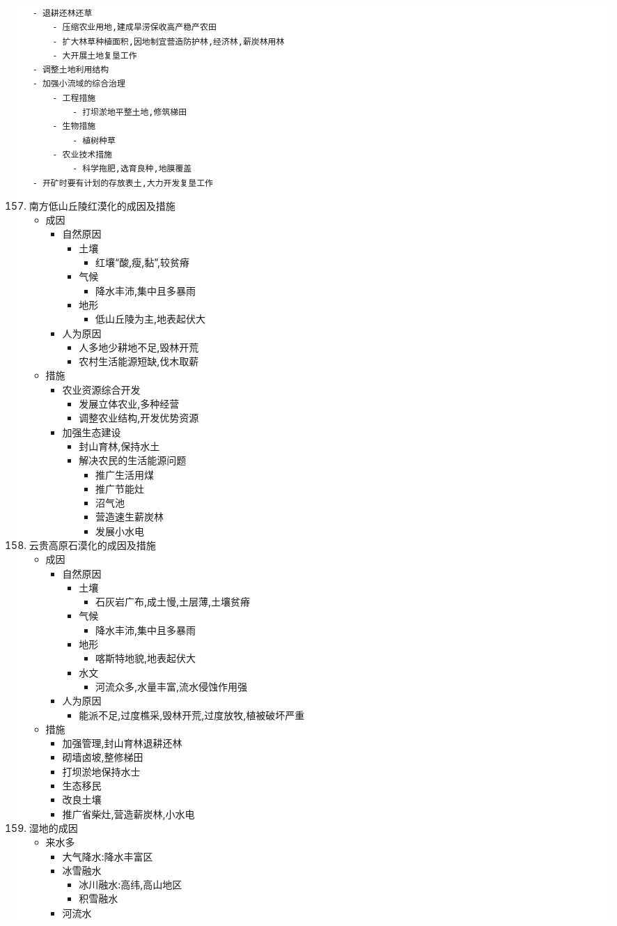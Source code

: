         - 退耕还林还草
            - 压缩农业用地,建成旱涝保收高产稳产农田
            - 扩大林草种植面积,因地制宜营造防护林,经济林,薪炭林用林
            - 大开展土地复垦工作
        - 调整土地利用结构
        - 加强小流域的综合治理
            - 工程措施
                - 打坝淤地平整土地,修筑梯田
            - 生物措施
                - 植树种草
            - 农业技术措施
                - 科学拖肥,选育良种,地膜覆盖
        - 开矿时要有计划的存放表土,大力开发复垦工作
157. 南方低山丘陵红漠化的成因及措施
     - 成因
        - 自然原因
            - 土壤
                - 红壤“酸,瘦,黏”,较贫瘠
            - 气候
                - 降水丰沛,集中且多暴雨
            - 地形
                - 低山丘陵为主,地表起伏大
        - 人为原因
            - 人多地少耕地不足,毁林开荒
            - 农村生活能源短缺,伐木取薪
     - 措施
        - 农业资源综合开发
            - 发展立体农业,多种经营
            - 调整农业结构,开发优势资源
        - 加强生态建设
            - 封山育林,保持水土
            - 解决农民的生活能源问题
                - 推广生活用煤
                - 推广节能灶
                - 沼气池
                - 营造速生薪炭林
                - 发展小水电
158. 云贵高原石漠化的成因及措施
     - 成因
        - 自然原因
            - 土壤
                - 石灰岩广布,成土慢,土层薄,土壤贫瘠
            - 气候
                - 降水丰沛,集中且多暴雨
            - 地形
                - 喀斯特地貌,地表起伏大
            - 水文
                - 河流众多,水量丰富,流水侵蚀作用强
        - 人为原因
            - 能派不足,过度樵采,毁林开荒,过度放牧,植被破坏严重
     - 措施
        - 加强管理,封山育林退耕还林
        - 砌墙卤坡,整修梯田
        - 打坝淤地保持水士
        - 生态移民
        - 改良土壤
        - 推广省柴灶,营造薪炭林,小水电
159. 湿地的成因
     - 来水多
        - 大气降水:降水丰富区
        - 冰雪融水
            - 冰川融水:高纬,高山地区
            - 积雪融水
        - 河流水
